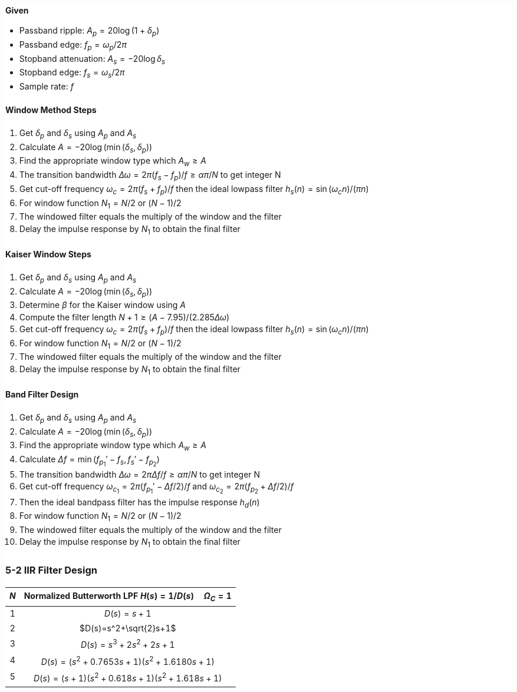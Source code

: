 **Given**

- Passband ripple: $A_p = 20\log(1+\delta_p)$
- Passband edge: $f_p=\omega_p/2\pi$
- Stopband attenuation: $A_s = -20\log\delta_s$
- Stopband edge: $f_s=\omega_s/2\pi$
- Sample rate: $f$

#### Window Method Steps

1. Get $\delta_p$ and $\delta_s$ using $A_p$ and $A_s$
2. Calculate $A=-20\log(\min(\delta_s,\delta_p))$
3. Find the appropriate window type which $A_w\geq A$
4. The transition bandwidth $\Delta\omega=2\pi(f_s-f_p)/f\geq \alpha\pi/N$ to get integer N
5. Get cut-off frequency $\omega_c = 2\pi(f_s+f_p)/f$ then the ideal lowpass filter $h_s(n)=\sin(\omega_c n)/(\pi n)$
6. For window function $N_1 = N/2$ or $(N-1)/2$
7. The windowed filter equals the multiply of the window and the filter
8. Delay the impulse response by $N_1$ to obtain the final filter

#### Kaiser Window Steps

1. Get $\delta_p$ and $\delta_s$ using $A_p$ and $A_s$
2. Calculate $A=-20\log(\min(\delta_s,\delta_p))$
3. Determine $\beta$ for the Kaiser window using $A$
4. Compute the filter length $N+1\geq(A-7.95)/(2.285\Delta\omega)$
5. Get cut-off frequency $\omega_c = 2\pi(f_s+f_p)/f$ then the ideal lowpass filter $h_s(n)=\sin(\omega_c n)/(\pi n)$
6. For window function $N_1 = N/2$ or $(N-1)/2$
7. The windowed filter equals the multiply of the window and the filter
8. Delay the impulse response by $N_1$ to obtain the final filter

#### Band Filter Design

1. Get $\delta_p$ and $\delta_s$ using $A_p$ and $A_s$
2. Calculate $A=-20\log(\min(\delta_s,\delta_p))$
3. Find the appropriate window type which $A_w\geq A$
4. Calculate $\Delta f=\min(f_{p_1}'-f_s,f_s'-f_{p_2})$
5. The transition bandwidth $\Delta\omega=2\pi\Delta f/f\geq \alpha\pi/N$ to get integer N
6. Get cut-off frequency $\omega_{c_1}=2\pi(f_{p_1}'-\Delta f/2)/f$ and $\omega_{c_2}=2\pi(f_{p_2}+\Delta f/2)/f$
7. Then the ideal bandpass filter has the impulse response $h_d(n)$
8. For window function $N_1 = N/2$ or $(N-1)/2$
9. The windowed filter equals the multiply of the window and the filter
10. Delay the impulse response by $N_1$ to obtain the final filter

### 5-2 IIR Filter Design

|  $N$  | Normalized Butterworth LPF $H(s)=1/D(s)\quad \Omega_C=1$ |
| :---: | :------------------------------------------------------: |
|  $1$  |                        $D(s)=s+1$                        |
|  $2$  |                  $D(s)=s^2+\sqrt{2}s+1$                  |
|  $3$  |                   $D(s)=s^3+2s^2+2s+1$                   |
|  $4$  |          $D(s)=(s^2+0.7653s+1)(s^2+1.6180s+1)$           |
|  $5$  |         $D(s)=(s+1)(s^2+0.618s+1)(s^2+1.618s+1)$         |
